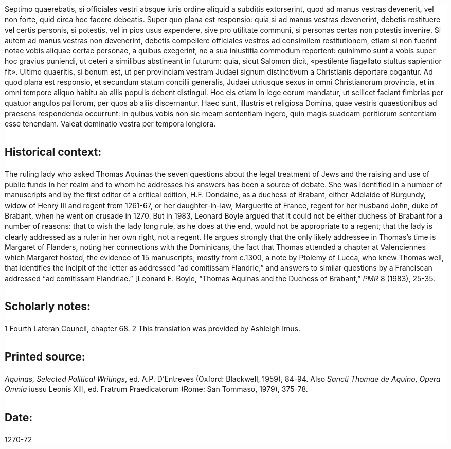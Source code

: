 Septimo quaerebatis, si officiales vestri absque iuris ordine aliquid a subditis extorserint, quod ad manus vestras devenerit, vel non forte, quid circa hoc facere debeatis. Super quo plana est responsio: quia si ad manus vestras devenerint, debetis restituere vel certis personis, si potestis, vel in pios usus expendere, sive pro utilitate communi, si personas certas non potestis invenire. Si autem ad manus vestras non devenerint, debetis compellere officiales vestros ad consimilem restitutionem, etiam si non fuerint notae vobis aliquae certae personae, a quibus exegerint, ne a sua iniustitia commodum reportent: quinimmo sunt a vobis super hoc gravius puniendi, ut ceteri a similibus abstineant in futurum: quia, sicut Salomon dicit, «pestilente fiagellato stultus sapientior fit». 
Ultimo quaeritis, si bonum est, ut per provinciam vestram Judaei signum distinctivum a Christianis deportare cogantur. Ad quod plana est responsio, et secundum statum concilii generalis, Judaei utriusque sexus in omni Christianorum provincia, et in omni tempore aliquo habitu ab aliis populis debent distingui. Hoc eis etiam in lege eorum mandatur, ut scilicet faciant fimbrias per quatuor angulos palliorum, per quos ab aliis discernantur. 
Haec sunt, illustris et religiosa Domina, quae vestris quaestionibus ad praesens respondenda occurrunt: in quibus vobis non sic meam sententiam ingero, quin magis suadeam peritiorum sententiam esse tenendam. Valeat dominatio vestra per tempora longiora. 


<h2 class="mt-4"> Historical context:</h2><p>The ruling lady who asked Thomas Aquinas the seven questions about the legal treatment of Jews and the raising and use of public funds in her realm and to whom he addresses his answers has been a source of debate. She was identified in a number of manuscripts and by the first editor of a critical edition, H.F. Dondaine, as a duchess of Brabant, either Adelaide of Burgundy, widow of Henry III and regent from 1261-67, or her daughter-in-law, Marguerite of France, regent for her husband John, duke of Brabant, when he went on crusade in 1270. But in 1983, Leonard Boyle argued that it could not be either duchess of Brabant for a number of reasons: that to wish the lady long rule, as he does at the end, would not be appropriate to a regent; that the lady is clearly addressed as a ruler in her own right, not a regent. He argues strongly that the only likely addressee in Thomas’s time is Margaret of Flanders, noting her connections with the Dominicans, the fact that Thomas attended a chapter at Valenciennes which Margaret hosted, the evidence of 15 manuscripts, mostly from c.1300, a note by Ptolemy of Lucca, who knew Thomas well, that identifies the incipit of the letter as addressed “ad comitissam Flandrie,” and answers to similar questions by a Franciscan addressed “ad comitissam Flandriae.” [Leonard E. Boyle, “Thomas Aquinas and the Duchess of Brabant,” <em>PMR</em> 8 (1983), 25-35.</p><h2 class="mt-4"> Scholarly notes:</h2>1 Fourth Lateran Council, chapter 68.
2 This translation was provided by Ashleigh Imus.
<h2 class="mt-4"> Printed source:</h2><p><em>Aquinas, Selected Political Writings</em>, ed. A.P. D’Entreves (Oxford: Blackwell, 1959), 84-94. Also <em>Sancti Thomae de Aquino, Opera Omnia</em> iussu Leonis XIII, ed. Fratrum Praedicatorum (Rome: San Tommaso, 1979), 375-78.</p><h2 class="mt-4"> Date:</h2>1270-72